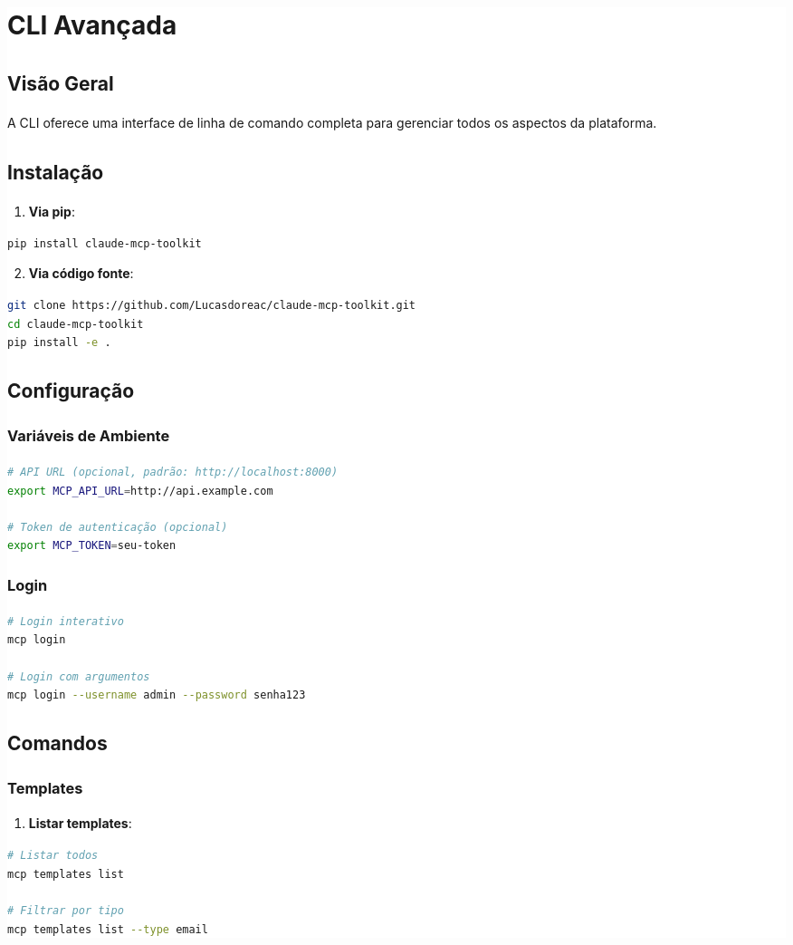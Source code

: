 # CLI Avançada

## Visão Geral

A CLI oferece uma interface de linha de comando completa para gerenciar todos os aspectos da plataforma.

## Instalação

1. **Via pip**:
```bash
pip install claude-mcp-toolkit
```

2. **Via código fonte**:
```bash
git clone https://github.com/Lucasdoreac/claude-mcp-toolkit.git
cd claude-mcp-toolkit
pip install -e .
```

## Configuração

### Variáveis de Ambiente
```bash
# API URL (opcional, padrão: http://localhost:8000)
export MCP_API_URL=http://api.example.com

# Token de autenticação (opcional)
export MCP_TOKEN=seu-token
```

### Login
```bash
# Login interativo
mcp login

# Login com argumentos
mcp login --username admin --password senha123
```

## Comandos

### Templates

1. **Listar templates**:
```bash
# Listar todos
mcp templates list

# Filtrar por tipo
mcp templates list --type email
```

